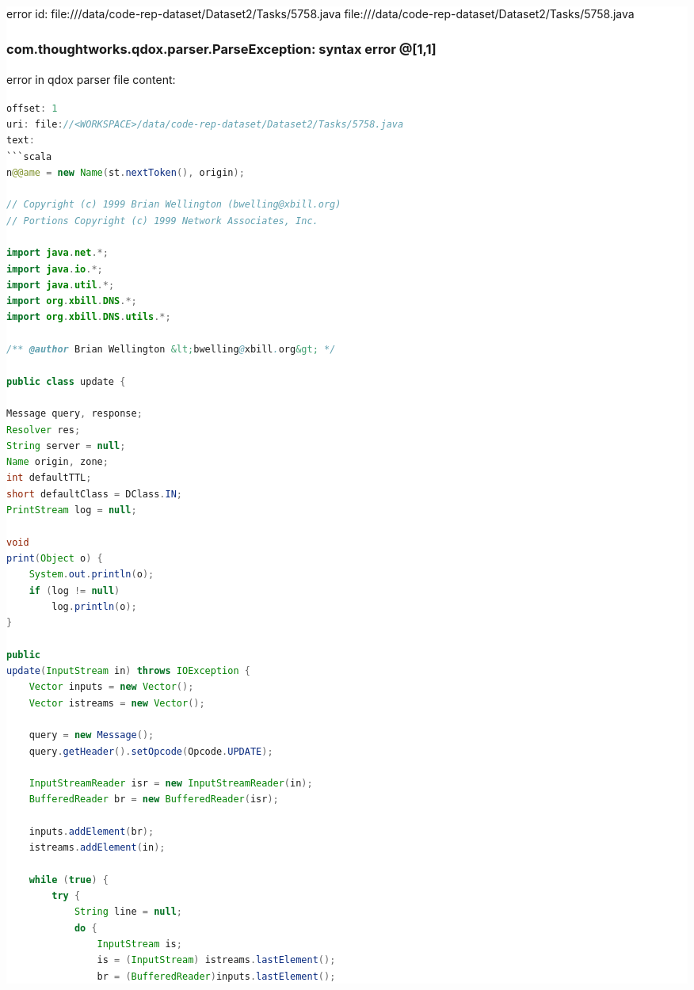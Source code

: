 error id: file://<WORKSPACE>/data/code-rep-dataset/Dataset2/Tasks/5758.java
file://<WORKSPACE>/data/code-rep-dataset/Dataset2/Tasks/5758.java
### com.thoughtworks.qdox.parser.ParseException: syntax error @[1,1]

error in qdox parser
file content:
```java
offset: 1
uri: file://<WORKSPACE>/data/code-rep-dataset/Dataset2/Tasks/5758.java
text:
```scala
n@@ame = new Name(st.nextToken(), origin);

// Copyright (c) 1999 Brian Wellington (bwelling@xbill.org)
// Portions Copyright (c) 1999 Network Associates, Inc.

import java.net.*;
import java.io.*;
import java.util.*;
import org.xbill.DNS.*;
import org.xbill.DNS.utils.*;

/** @author Brian Wellington &lt;bwelling@xbill.org&gt; */

public class update {

Message query, response;
Resolver res;
String server = null;
Name origin, zone;
int defaultTTL;
short defaultClass = DClass.IN;
PrintStream log = null;

void
print(Object o) {
	System.out.println(o);
	if (log != null)
		log.println(o);
}

public
update(InputStream in) throws IOException {
	Vector inputs = new Vector();
	Vector istreams = new Vector();

	query = new Message();
	query.getHeader().setOpcode(Opcode.UPDATE);

	InputStreamReader isr = new InputStreamReader(in);
	BufferedReader br = new BufferedReader(isr);

	inputs.addElement(br);
	istreams.addElement(in);

	while (true) {
		try {
			String line = null;
			do {
				InputStream is;
				is = (InputStream) istreams.lastElement();
				br = (BufferedReader)inputs.lastElement();

```